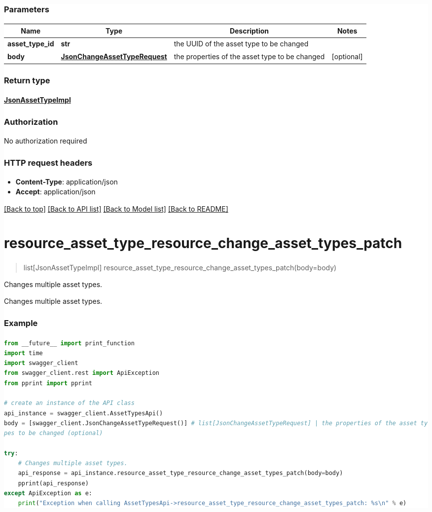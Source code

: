 ### Parameters

Name | Type | Description  | Notes
------------- | ------------- | ------------- | -------------
 **asset_type_id** | **str**| the UUID of the asset type to be changed | 
 **body** | [**JsonChangeAssetTypeRequest**](JsonChangeAssetTypeRequest.md)| the properties of the asset type to be changed | [optional] 

### Return type

[**JsonAssetTypeImpl**](JsonAssetTypeImpl.md)

### Authorization

No authorization required

### HTTP request headers

 - **Content-Type**: application/json
 - **Accept**: application/json

[[Back to top]](#) [[Back to API list]](../README.md#documentation-for-api-endpoints) [[Back to Model list]](../README.md#documentation-for-models) [[Back to README]](../README.md)

# **resource_asset_type_resource_change_asset_types_patch**
> list[JsonAssetTypeImpl] resource_asset_type_resource_change_asset_types_patch(body=body)

Changes multiple asset types.

Changes multiple asset types.

### Example
```python
from __future__ import print_function
import time
import swagger_client
from swagger_client.rest import ApiException
from pprint import pprint

# create an instance of the API class
api_instance = swagger_client.AssetTypesApi()
body = [swagger_client.JsonChangeAssetTypeRequest()] # list[JsonChangeAssetTypeRequest] | the properties of the asset types to be changed (optional)

try:
    # Changes multiple asset types.
    api_response = api_instance.resource_asset_type_resource_change_asset_types_patch(body=body)
    pprint(api_response)
except ApiException as e:
    print("Exception when calling AssetTypesApi->resource_asset_type_resource_change_asset_types_patch: %s\n" % e)
```

